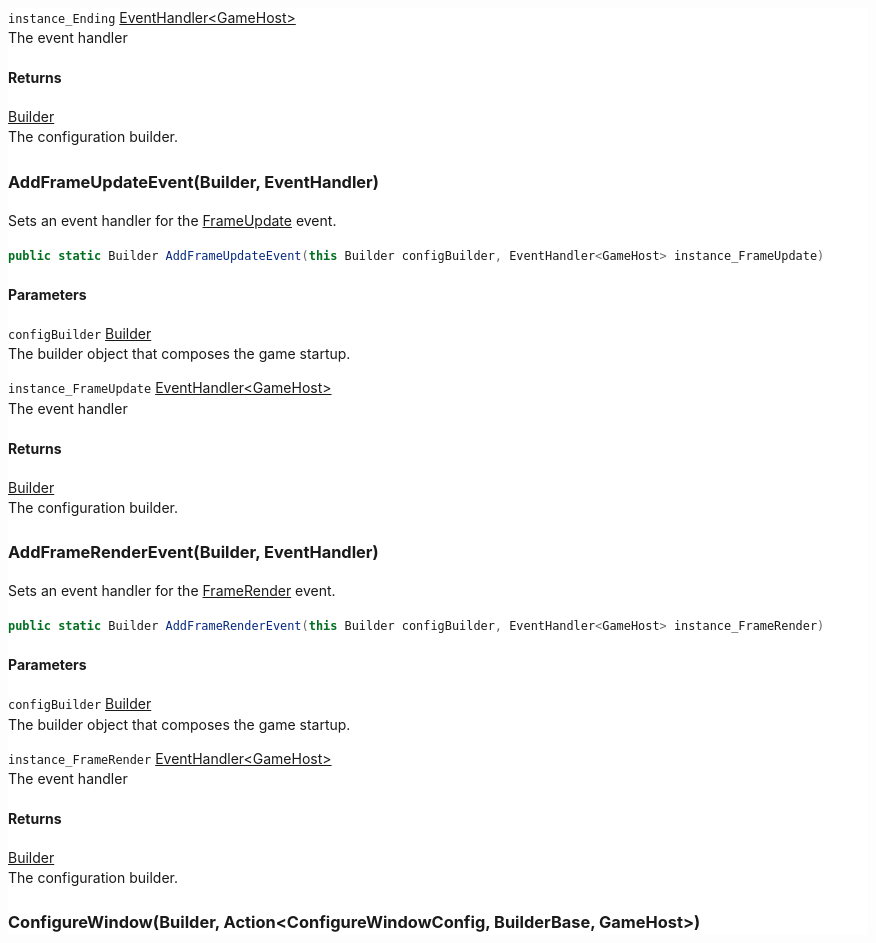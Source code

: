 `instance_Ending` [EventHandler\<GameHost\>](https://learn.microsoft.com/dotnet/api/system.eventhandler-1/)  
The event handler

#### Returns

[Builder](../sadconsole.configuration.builder/)  
The configuration builder.

### AddFrameUpdateEvent(Builder, EventHandler<GameHost>)

Sets an event handler for the [FrameUpdate](../sadconsole.gamehost/#frameupdate/) event.

```csharp title="C#"
public static Builder AddFrameUpdateEvent(this Builder configBuilder, EventHandler<GameHost> instance_FrameUpdate)
```

#### Parameters

`configBuilder` [Builder](../sadconsole.configuration.builder/)  
The builder object that composes the game startup.

`instance_FrameUpdate` [EventHandler\<GameHost\>](https://learn.microsoft.com/dotnet/api/system.eventhandler-1/)  
The event handler

#### Returns

[Builder](../sadconsole.configuration.builder/)  
The configuration builder.

### AddFrameRenderEvent(Builder, EventHandler<GameHost>)

Sets an event handler for the [FrameRender](../sadconsole.gamehost/#framerender/) event.

```csharp title="C#"
public static Builder AddFrameRenderEvent(this Builder configBuilder, EventHandler<GameHost> instance_FrameRender)
```

#### Parameters

`configBuilder` [Builder](../sadconsole.configuration.builder/)  
The builder object that composes the game startup.

`instance_FrameRender` [EventHandler\<GameHost\>](https://learn.microsoft.com/dotnet/api/system.eventhandler-1/)  
The event handler

#### Returns

[Builder](../sadconsole.configuration.builder/)  
The configuration builder.

### ConfigureWindow(Builder, Action<ConfigureWindowConfig, BuilderBase, GameHost>)
